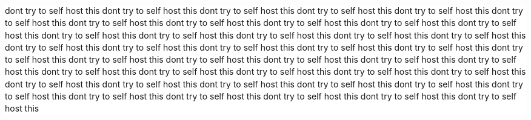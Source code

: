 dont try to self host this dont try to self host this dont try to self host this dont try to self host this dont try to self host this dont try to self host this dont try to self host this dont try to self host this dont try to self host this dont try to self host this dont try to self host this dont try to self host this dont try to self host this dont try to self host this dont try to self host this dont try to self host this dont try to self host this dont try to self host this dont try to self host this dont try to self host this dont try to self host this dont try to self host this dont try to self host this dont try to self host this dont try to self host this dont try to self host this dont try to self host this dont try to self host this dont try to self host this dont try to self host this dont try to self host this dont try to self host this dont try to self host this dont try to self host this dont try to self host this dont try to self host this dont try to self host this dont try to self host this dont try to self host this dont try to self host this dont try to self host this dont try to self host this dont try to self host this
